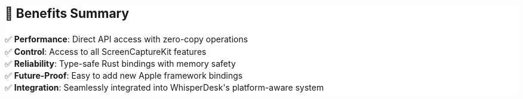 ## 🎉 Benefits Summary

✅ **Performance**: Direct API access with zero-copy operations  
✅ **Control**: Access to all ScreenCaptureKit features  
✅ **Reliability**: Type-safe Rust bindings with memory safety  
✅ **Future-Proof**: Easy to add new Apple framework bindings  
✅ **Integration**: Seamlessly integrated into WhisperDesk's platform-aware system 